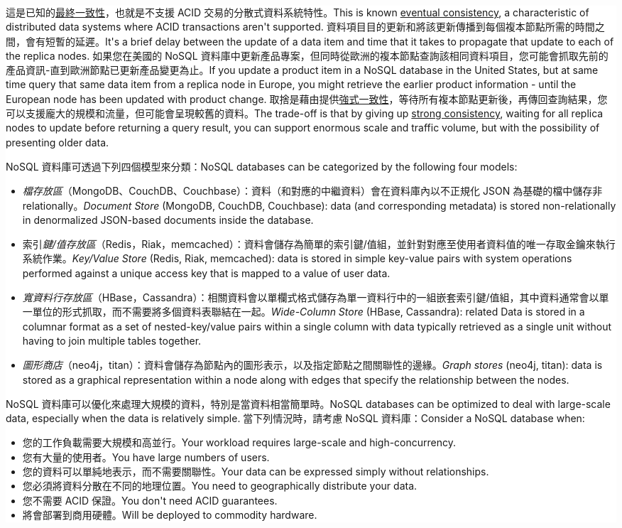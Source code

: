 <span data-ttu-id="d14fb-209">這是已知的[最終一致性](https://www.cloudcomputingpatterns.org/eventual_consistency/)，也就是不支援 ACID 交易的分散式資料系統特性。</span><span class="sxs-lookup"><span data-stu-id="d14fb-209">This is known [eventual consistency](https://www.cloudcomputingpatterns.org/eventual_consistency/), a characteristic of distributed data systems where ACID transactions aren't supported.</span></span> <span data-ttu-id="d14fb-210">資料項目目的更新和將該更新傳播到每個複本節點所需的時間之間，會有短暫的延遲。</span><span class="sxs-lookup"><span data-stu-id="d14fb-210">It's a brief delay between the update of a data item and time that it takes to propagate that update to each of the replica nodes.</span></span> <span data-ttu-id="d14fb-211">如果您在美國的 NoSQL 資料庫中更新產品專案，但同時從歐洲的複本節點查詢該相同資料項目，您可能會抓取先前的產品資訊-直到歐洲節點已更新產品變更為止。</span><span class="sxs-lookup"><span data-stu-id="d14fb-211">If you update a product item in a NoSQL database in the United States, but at same time query that same data item from a replica node in Europe, you might retrieve the earlier product information - until the European node has been updated with product change.</span></span> <span data-ttu-id="d14fb-212">取捨是藉由提供[強式一致性](https://en.wikipedia.org/wiki/Strong_consistency)，等待所有複本節點更新後，再傳回查詢結果，您可以支援龐大的規模和流量，但可能會呈現較舊的資料。</span><span class="sxs-lookup"><span data-stu-id="d14fb-212">The trade-off is that by giving up [strong consistency](https://en.wikipedia.org/wiki/Strong_consistency),  waiting for all replica nodes to update before returning a query result, you can support enormous scale and traffic volume, but with the possibility of presenting older data.</span></span>

<span data-ttu-id="d14fb-213">NoSQL 資料庫可透過下列四個模型來分類：</span><span class="sxs-lookup"><span data-stu-id="d14fb-213">NoSQL databases can be categorized by the following four models:</span></span> 

- <span data-ttu-id="d14fb-214">*檔存放區*（MongoDB、CouchDB、Couchbase）：資料（和對應的中繼資料）會在資料庫內以不正規化 JSON 為基礎的檔中儲存非 relationally。</span><span class="sxs-lookup"><span data-stu-id="d14fb-214">*Document Store* (MongoDB, CouchDB, Couchbase): data (and corresponding metadata) is stored non-relationally in denormalized JSON-based documents inside the database.</span></span>

- <span data-ttu-id="d14fb-215">索引*鍵/值存放區*（Redis，Riak，memcached）：資料會儲存為簡單的索引鍵/值組，並針對對應至使用者資料值的唯一存取金鑰來執行系統作業。</span><span class="sxs-lookup"><span data-stu-id="d14fb-215">*Key/Value Store* (Redis, Riak, memcached): data is stored in simple key-value pairs with system operations performed against a unique access key that is mapped to a value of user data.</span></span>

- <span data-ttu-id="d14fb-216">*寬資料行存放區*（HBase，Cassandra）：相關資料會以單欄式格式儲存為單一資料行中的一組嵌套索引鍵/值組，其中資料通常會以單一單位的形式抓取，而不需要將多個資料表聯結在一起。</span><span class="sxs-lookup"><span data-stu-id="d14fb-216">*Wide-Column Store* (HBase, Cassandra): related Data is stored in a columnar format as a set of nested-key/value pairs within a single column with data typically retrieved as a single unit without having to join multiple tables together.</span></span>

- <span data-ttu-id="d14fb-217">*圖形商店*（neo4j，titan）：資料會儲存為節點內的圖形表示，以及指定節點之間關聯性的邊緣。</span><span class="sxs-lookup"><span data-stu-id="d14fb-217">*Graph stores* (neo4j, titan): data is stored as a graphical representation within a node along with edges that specify the relationship between the nodes.</span></span>

<span data-ttu-id="d14fb-218">NoSQL 資料庫可以優化來處理大規模的資料，特別是當資料相當簡單時。</span><span class="sxs-lookup"><span data-stu-id="d14fb-218">NoSQL databases can be optimized to deal with large-scale data, especially when the data is relatively simple.</span></span> <span data-ttu-id="d14fb-219">當下列情況時，請考慮 NoSQL 資料庫：</span><span class="sxs-lookup"><span data-stu-id="d14fb-219">Consider a NoSQL database when:</span></span>

- <span data-ttu-id="d14fb-220">您的工作負載需要大規模和高並行。</span><span class="sxs-lookup"><span data-stu-id="d14fb-220">Your workload requires large-scale and high-concurrency.</span></span>
- <span data-ttu-id="d14fb-221">您有大量的使用者。</span><span class="sxs-lookup"><span data-stu-id="d14fb-221">You have large numbers of users.</span></span>
- <span data-ttu-id="d14fb-222">您的資料可以單純地表示，而不需要關聯性。</span><span class="sxs-lookup"><span data-stu-id="d14fb-222">Your data can be expressed simply without relationships.</span></span>
- <span data-ttu-id="d14fb-223">您必須將資料分散在不同的地理位置。</span><span class="sxs-lookup"><span data-stu-id="d14fb-223">You need to geographically distribute your data.</span></span>
- <span data-ttu-id="d14fb-224">您不需要 ACID 保證。</span><span class="sxs-lookup"><span data-stu-id="d14fb-224">You don't need ACID guarantees.</span></span>
- <span data-ttu-id="d14fb-225">將會部署到商用硬體。</span><span class="sxs-lookup"><span data-stu-id="d14fb-225">Will be deployed to commodity hardware.</span></span>
